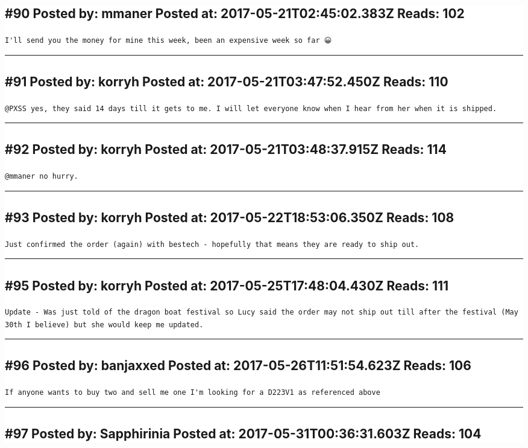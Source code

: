 ## \#90 Posted by: mmaner Posted at: 2017-05-21T02:45:02.383Z Reads: 102

```
I'll send you the money for mine this week, been an expensive week so far 😀
```

---
## \#91 Posted by: korryh Posted at: 2017-05-21T03:47:52.450Z Reads: 110

```
@PXSS yes, they said 14 days till it gets to me. I will let everyone know when I hear from her when it is shipped.
```

---
## \#92 Posted by: korryh Posted at: 2017-05-21T03:48:37.915Z Reads: 114

```
@mmaner no hurry.
```

---
## \#93 Posted by: korryh Posted at: 2017-05-22T18:53:06.350Z Reads: 108

```
Just confirmed the order (again) with bestech - hopefully that means they are ready to ship out.
```

---
## \#95 Posted by: korryh Posted at: 2017-05-25T17:48:04.430Z Reads: 111

```
Update - Was just told of the dragon boat festival so Lucy said the order may not ship out till after the festival (May 30th I believe) but she would keep me updated.
```

---
## \#96 Posted by: banjaxxed Posted at: 2017-05-26T11:51:54.623Z Reads: 106

```
If anyone wants to buy two and sell me one I'm looking for a D223V1 as referenced above
```

---
## \#97 Posted by: Sapphirinia Posted at: 2017-05-31T00:36:31.603Z Reads: 104
